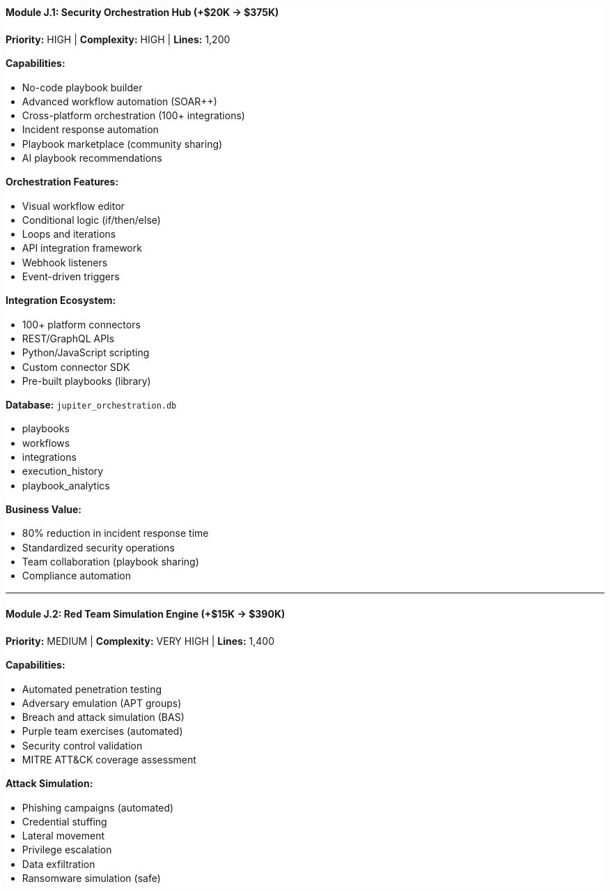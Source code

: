 #### Module J.1: Security Orchestration Hub (+$20K → $375K)
**Priority:** HIGH | **Complexity:** HIGH | **Lines:** 1,200

**Capabilities:**
- No-code playbook builder
- Advanced workflow automation (SOAR++)
- Cross-platform orchestration (100+ integrations)
- Incident response automation
- Playbook marketplace (community sharing)
- AI playbook recommendations

**Orchestration Features:**
- Visual workflow editor
- Conditional logic (if/then/else)
- Loops and iterations
- API integration framework
- Webhook listeners
- Event-driven triggers

**Integration Ecosystem:**
- 100+ platform connectors
- REST/GraphQL APIs
- Python/JavaScript scripting
- Custom connector SDK
- Pre-built playbooks (library)

**Database:** `jupiter_orchestration.db`
- playbooks
- workflows
- integrations
- execution_history
- playbook_analytics

**Business Value:**
- 80% reduction in incident response time
- Standardized security operations
- Team collaboration (playbook sharing)
- Compliance automation

---

#### Module J.2: Red Team Simulation Engine (+$15K → $390K)
**Priority:** MEDIUM | **Complexity:** VERY HIGH | **Lines:** 1,400

**Capabilities:**
- Automated penetration testing
- Adversary emulation (APT groups)
- Breach and attack simulation (BAS)
- Purple team exercises (automated)
- Security control validation
- MITRE ATT&CK coverage assessment

**Attack Simulation:**
- Phishing campaigns (automated)
- Credential stuffing
- Lateral movement
- Privilege escalation
- Data exfiltration
- Ransomware simulation (safe)
